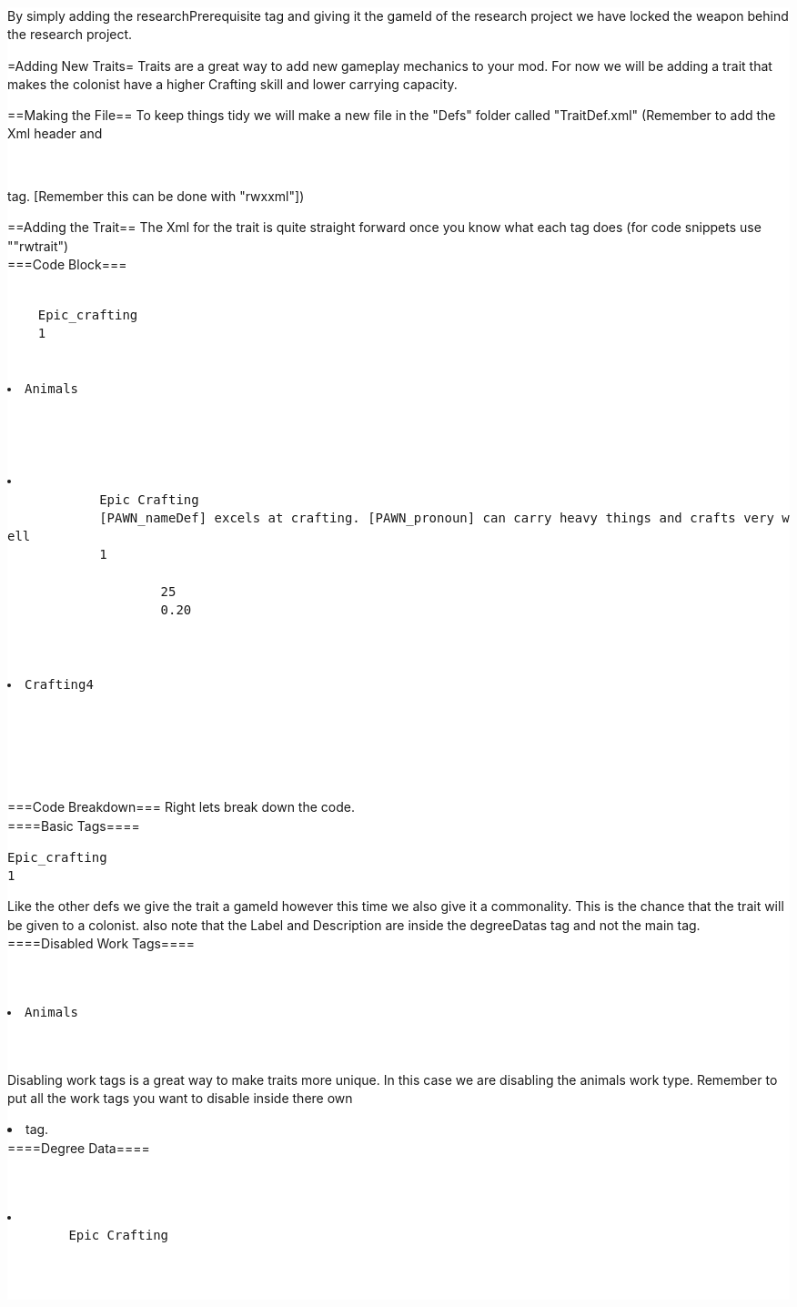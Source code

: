 </pre>
By simply adding the researchPrerequisite tag and giving it the gameId of the research project we have locked the weapon behind the research project. </br>

=Adding New Traits=
Traits are a great way to add new gameplay mechanics to your mod. For now we will be adding a trait that makes the colonist have a higher Crafting skill and lower carrying capacity. </br>

==Making the File==
To keep things tidy we will make a new file in the "Defs" folder called "TraitDef.xml" (Remember to add the Xml header and <pre> <Defs> </pre> tag. [Remember this can be done with "rwxxml"])

==Adding the Trait==
The Xml for the trait is quite straight forward once you know what each tag does (for code snippets use ""rwtrait") </br>
===Code Block===
<pre>
<TraitDef>
    <defName>Epic_crafting</defName>
    <commonality>1</commonality>
    <disabledWorkTags>
        <li>Animals</li>
    </disabledWorkTags>
    <degreeDatas>
        <li>
            <label>Epic Crafting</label>
            <description>[PAWN_nameDef] excels at crafting. [PAWN_pronoun] can carry heavy things and crafts very well</description>
            <degree>1</degree>
                <statOffsets>
                    <CarryingCapacity>25</CarryingCapacity>
                    <WorkSpeedGlobal>0.20</WorkSpeedGlobal>
                </statOffsets>
                <skillGains>
                    <li><key>Crafting</key><value>4</value></li>
                </skillGains>
        </li>
    </degreeDatas>
</TraitDef>
</pre>

===Code Breakdown===
Right lets break down the code. </br>
====Basic Tags====
<pre>
<defName>Epic_crafting</defName>
<commonality>1</commonality>
</pre>
Like the other defs we give the trait a gameId however this time we also give it a commonality. This is the chance that the trait will be given to a colonist. also note that the Label and Description are inside the degreeDatas tag and not the main tag. </br>
====Disabled Work Tags====
<pre>
<disabledWorkTags>
    <li>Animals</li>
</disabledWorkTags>
</pre>
Disabling work tags is a great way to make traits more unique. In this case we are disabling the animals work type. Remember to put all the work tags you want to disable inside there own <li> tag. </br>
====Degree Data====
<pre>
<degreeDatas>
    <li>
        <label>Epic Crafting</label>